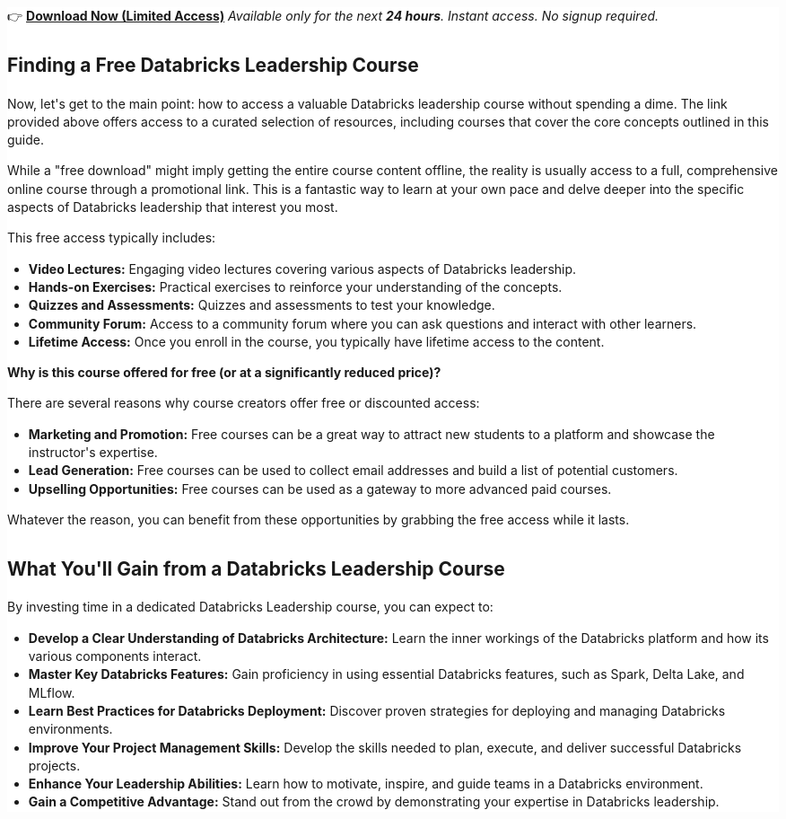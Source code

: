👉 [**Download Now (Limited Access)**](https://udemywork.com/databricks-leadership)
_Available only for the next **24 hours**. Instant access. No signup required._

## Finding a Free Databricks Leadership Course

Now, let's get to the main point: how to access a valuable Databricks leadership course without spending a dime. The link provided above offers access to a curated selection of resources, including courses that cover the core concepts outlined in this guide.

While a "free download" might imply getting the entire course content offline, the reality is usually access to a full, comprehensive online course through a promotional link. This is a fantastic way to learn at your own pace and delve deeper into the specific aspects of Databricks leadership that interest you most.

This free access typically includes:

*   **Video Lectures:** Engaging video lectures covering various aspects of Databricks leadership.
*   **Hands-on Exercises:** Practical exercises to reinforce your understanding of the concepts.
*   **Quizzes and Assessments:** Quizzes and assessments to test your knowledge.
*   **Community Forum:** Access to a community forum where you can ask questions and interact with other learners.
*   **Lifetime Access:** Once you enroll in the course, you typically have lifetime access to the content.

**Why is this course offered for free (or at a significantly reduced price)?**

There are several reasons why course creators offer free or discounted access:

*   **Marketing and Promotion:** Free courses can be a great way to attract new students to a platform and showcase the instructor's expertise.
*   **Lead Generation:** Free courses can be used to collect email addresses and build a list of potential customers.
*   **Upselling Opportunities:** Free courses can be used as a gateway to more advanced paid courses.

Whatever the reason, you can benefit from these opportunities by grabbing the free access while it lasts.

## What You'll Gain from a Databricks Leadership Course

By investing time in a dedicated Databricks Leadership course, you can expect to:

*   **Develop a Clear Understanding of Databricks Architecture:** Learn the inner workings of the Databricks platform and how its various components interact.
*   **Master Key Databricks Features:** Gain proficiency in using essential Databricks features, such as Spark, Delta Lake, and MLflow.
*   **Learn Best Practices for Databricks Deployment:** Discover proven strategies for deploying and managing Databricks environments.
*   **Improve Your Project Management Skills:** Develop the skills needed to plan, execute, and deliver successful Databricks projects.
*   **Enhance Your Leadership Abilities:** Learn how to motivate, inspire, and guide teams in a Databricks environment.
*   **Gain a Competitive Advantage:** Stand out from the crowd by demonstrating your expertise in Databricks leadership.
